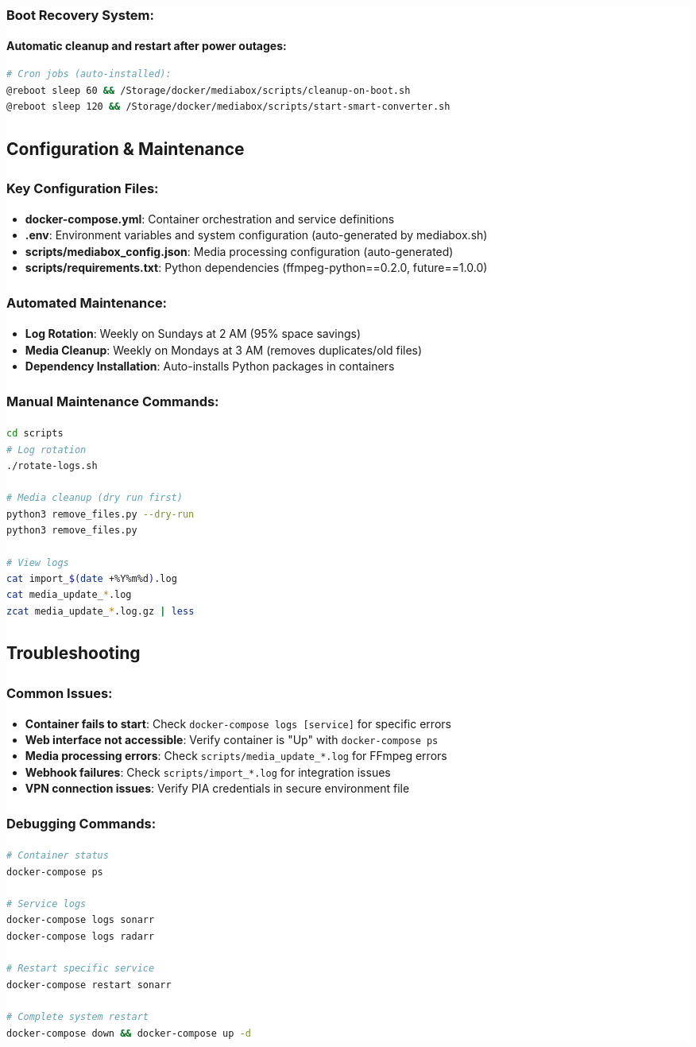 ### Boot Recovery System:
**Automatic cleanup and restart after power outages:**
```bash
# Cron jobs (auto-installed):
@reboot sleep 60 && /Storage/docker/mediabox/scripts/cleanup-on-boot.sh
@reboot sleep 120 && /Storage/docker/mediabox/scripts/start-smart-converter.sh
```

## Configuration & Maintenance

### Key Configuration Files:
- **docker-compose.yml**: Container orchestration and service definitions
- **.env**: Environment variables and system configuration (auto-generated by mediabox.sh)
- **scripts/mediabox_config.json**: Media processing configuration (auto-generated)
- **scripts/requirements.txt**: Python dependencies (ffmpeg-python==0.2.0, future==1.0.0)

### Automated Maintenance:
- **Log Rotation**: Weekly on Sundays at 2 AM (95% space savings)
- **Media Cleanup**: Weekly on Mondays at 3 AM (removes duplicates/old files)
- **Dependency Installation**: Auto-installs Python packages in containers

### Manual Maintenance Commands:
```bash
cd scripts
# Log rotation
./rotate-logs.sh

# Media cleanup (dry run first)
python3 remove_files.py --dry-run
python3 remove_files.py

# View logs  
cat import_$(date +%Y%m%d).log
cat media_update_*.log
zcat media_update_*.log.gz | less
```

## Troubleshooting

### Common Issues:
- **Container fails to start**: Check `docker-compose logs [service]` for specific errors
- **Web interface not accessible**: Verify container is "Up" with `docker-compose ps`
- **Media processing errors**: Check `scripts/media_update_*.log` for FFmpeg errors
- **Webhook failures**: Check `scripts/import_*.log` for integration issues
- **VPN connection issues**: Verify PIA credentials in secure environment file

### Debugging Commands:
```bash
# Container status
docker-compose ps

# Service logs
docker-compose logs sonarr
docker-compose logs radarr

# Restart specific service
docker-compose restart sonarr

# Complete system restart
docker-compose down && docker-compose up -d
```
